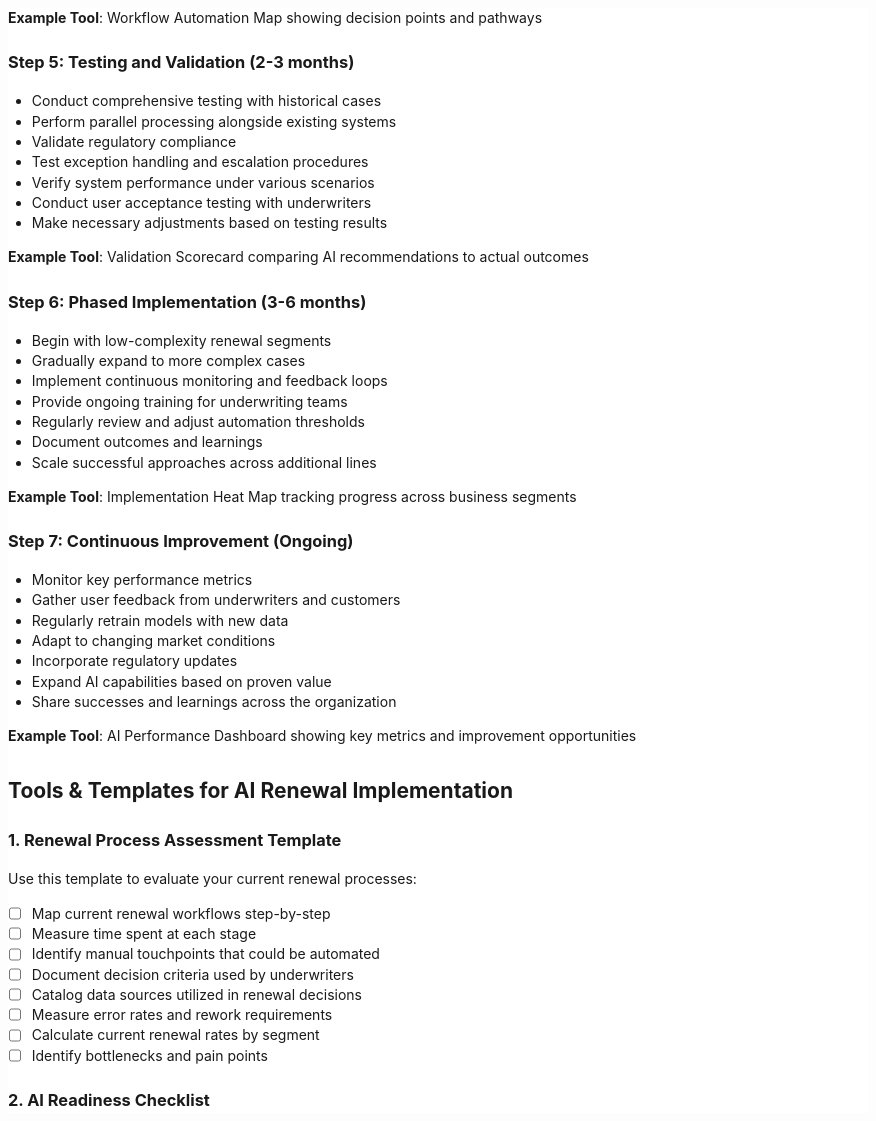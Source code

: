 **Example Tool**: Workflow Automation Map showing decision points and pathways

### Step 5: Testing and Validation (2-3 months)
- Conduct comprehensive testing with historical cases
- Perform parallel processing alongside existing systems
- Validate regulatory compliance
- Test exception handling and escalation procedures
- Verify system performance under various scenarios
- Conduct user acceptance testing with underwriters
- Make necessary adjustments based on testing results

**Example Tool**: Validation Scorecard comparing AI recommendations to actual outcomes

### Step 6: Phased Implementation (3-6 months)
- Begin with low-complexity renewal segments
- Gradually expand to more complex cases
- Implement continuous monitoring and feedback loops
- Provide ongoing training for underwriting teams
- Regularly review and adjust automation thresholds
- Document outcomes and learnings
- Scale successful approaches across additional lines

**Example Tool**: Implementation Heat Map tracking progress across business segments

### Step 7: Continuous Improvement (Ongoing)
- Monitor key performance metrics
- Gather user feedback from underwriters and customers
- Regularly retrain models with new data
- Adapt to changing market conditions
- Incorporate regulatory updates
- Expand AI capabilities based on proven value
- Share successes and learnings across the organization

**Example Tool**: AI Performance Dashboard showing key metrics and improvement opportunities

## Tools & Templates for AI Renewal Implementation

### 1. Renewal Process Assessment Template

Use this template to evaluate your current renewal processes:

- [ ] Map current renewal workflows step-by-step
- [ ] Measure time spent at each stage
- [ ] Identify manual touchpoints that could be automated
- [ ] Document decision criteria used by underwriters
- [ ] Catalog data sources utilized in renewal decisions
- [ ] Measure error rates and rework requirements
- [ ] Calculate current renewal rates by segment
- [ ] Identify bottlenecks and pain points

### 2. AI Readiness Checklist

